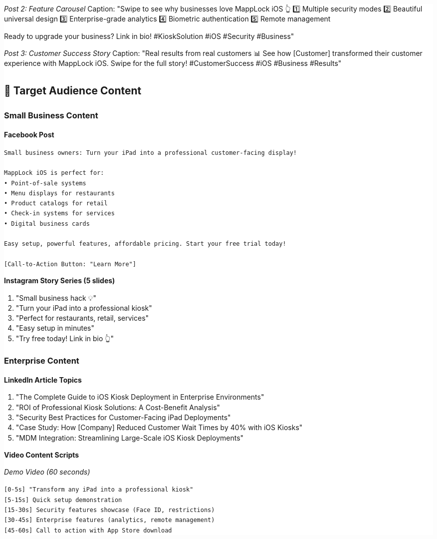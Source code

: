 *Post 2: Feature Carousel*
Caption: "Swipe to see why businesses love MappLock iOS 👆
1️⃣ Multiple security modes
2️⃣ Beautiful universal design
3️⃣ Enterprise-grade analytics
4️⃣ Biometric authentication
5️⃣ Remote management

Ready to upgrade your business? Link in bio! #KioskSolution #iOS #Security #Business"

*Post 3: Customer Success Story*
Caption: "Real results from real customers 📊 See how [Customer] transformed their customer experience with MappLock iOS. Swipe for the full story! #CustomerSuccess #iOS #Business #Results"

## 🎯 Target Audience Content

### Small Business Content

**Facebook Post**
```
Small business owners: Turn your iPad into a professional customer-facing display!

MappLock iOS is perfect for:
• Point-of-sale systems
• Menu displays for restaurants
• Product catalogs for retail
• Check-in systems for services
• Digital business cards

Easy setup, powerful features, affordable pricing. Start your free trial today!

[Call-to-Action Button: "Learn More"]
```

**Instagram Story Series (5 slides)**
1. "Small business hack 💡"
2. "Turn your iPad into a professional kiosk"
3. "Perfect for restaurants, retail, services"
4. "Easy setup in minutes"
5. "Try free today! Link in bio 👆"

### Enterprise Content

**LinkedIn Article Topics**
1. "The Complete Guide to iOS Kiosk Deployment in Enterprise Environments"
2. "ROI of Professional Kiosk Solutions: A Cost-Benefit Analysis"
3. "Security Best Practices for Customer-Facing iPad Deployments"
4. "Case Study: How [Company] Reduced Customer Wait Times by 40% with iOS Kiosks"
5. "MDM Integration: Streamlining Large-Scale iOS Kiosk Deployments"

**Video Content Scripts**

*Demo Video (60 seconds)*
```
[0-5s] "Transform any iPad into a professional kiosk"
[5-15s] Quick setup demonstration
[15-30s] Security features showcase (Face ID, restrictions)
[30-45s] Enterprise features (analytics, remote management)
[45-60s] Call to action with App Store download
```
